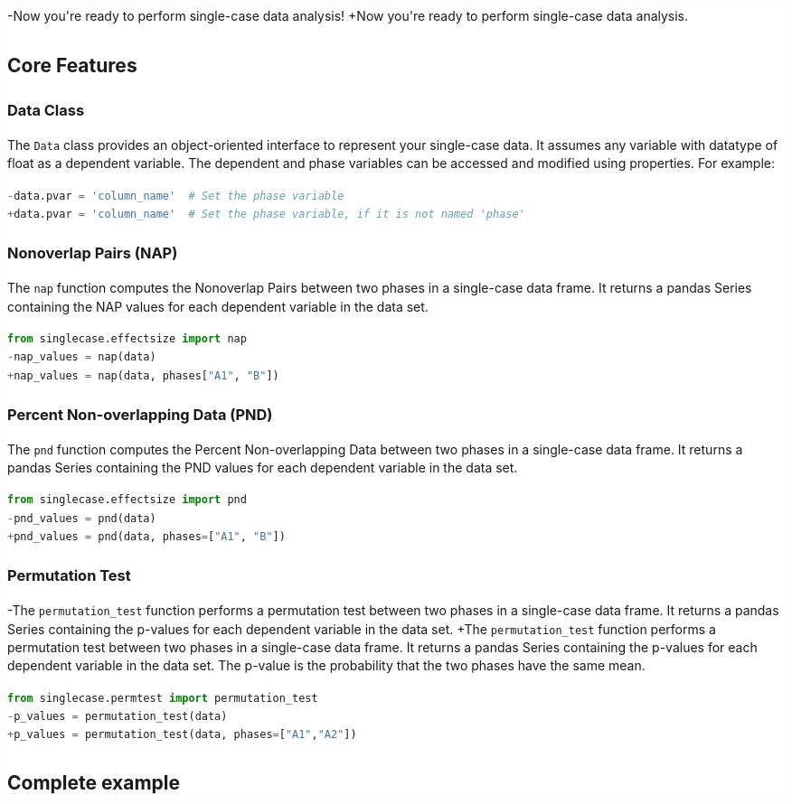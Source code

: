 -Now you're ready to perform single-case data analysis!
+Now you're ready to perform single-case data analysis.
 
 ## Core Features
 
 ### Data Class
 
 The `Data` class provides an object-oriented interface to represent your single-case data. It assumes any variable with datatype of float as a dependent variable. The dependent and phase variables can be accessed and modified using properties. For example:
 
 ```python
-data.pvar = 'column_name'  # Set the phase variable
+data.pvar = 'column_name'  # Set the phase variable, if it is not named 'phase'
 ```
 
 ### Nonoverlap Pairs (NAP)
 
 The `nap` function computes the Nonoverlap Pairs between two phases in a single-case data frame. It returns a pandas Series containing the NAP values for each dependent variable in the data set.
 
 ```python
 from singlecase.effectsize import nap
-nap_values = nap(data)
+nap_values = nap(data, phases["A1", "B"])
 ```
 
 ### Percent Non-overlapping Data (PND)
 
 The `pnd` function computes the Percent Non-overlapping Data between two phases in a single-case data frame. It returns a pandas Series containing the PND values for each dependent variable in the data set.
 
 ```python
 from singlecase.effectsize import pnd
-pnd_values = pnd(data)
+pnd_values = pnd(data, phases=["A1", "B"])
 ```
 
 ### Permutation Test
 
-The `permutation_test` function performs a permutation test between two phases in a single-case data frame. It returns a pandas Series containing the p-values for each dependent variable in the data set.
+The `permutation_test` function performs a permutation test between two phases in a single-case data frame. It returns a pandas Series containing the p-values for each dependent variable in the data set. The p-value is the probability that the two phases have the same mean.
 
 ```python
 from singlecase.permtest import permutation_test
-p_values = permutation_test(data)
+p_values = permutation_test(data, phases=["A1","A2"])
 ```
 
 
 ## Complete example
 
